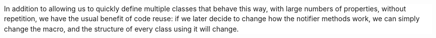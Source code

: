 In addition to allowing us to quickly define multiple classes that behave this way, with large numbers of properties, without repetition, we have the usual benefit of code reuse: if we later decide to change how the notifier methods work, we can simply change the macro, and the structure of every class using it will change.


